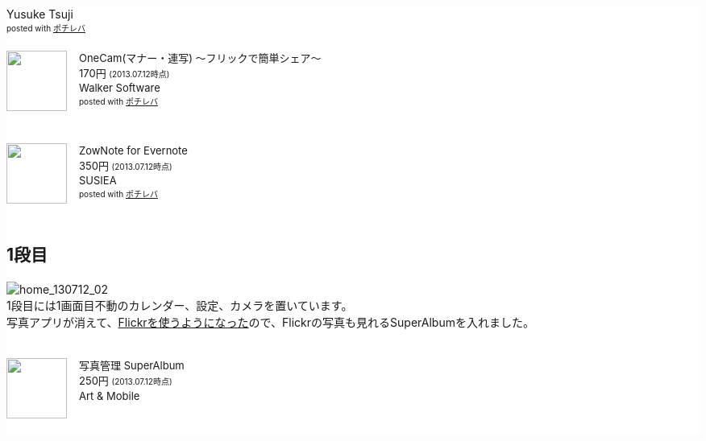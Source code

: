 <div class="pochi_seller"><span class="removed_link" title="http://click.linksynergy.com/fs-bin/click?id=d2yYUp776R4&amp;subid=&amp;offerid=94348.1&amp;type=3&amp;tmpid=3910&amp;RD_PARM1=https%253A%252F%252Fitunes.apple.com%252Fjp%252Fartist%252Fyusuke-tsuji%252Fid406318338%253Fuo%253D4">Yusuke Tsuji</span></div>
<div class="pochi_post" style="font-size:x-small;">posted with <a href="http://pochireba.com">ポチレバ</a></div>
</div>
<div class="pochireba-footer" style="clear: left"></div>
</div>
<div class="pochireba" style="text-align:left;font-size:small;padding:20px 0;/zoom: 1;overflow: hidden;"><span class="removed_link" title="http://click.linksynergy.com/fs-bin/click?id=d2yYUp776R4&amp;subid=&amp;offerid=94348.1&amp;type=3&amp;tmpid=3910&amp;RD_PARM1=https%253A%252F%252Fitunes.apple.com%252Fjp%252Fapp%252Fonecam-mana-lian-xie-furikkude%252Fid422845617%253Fmt%253D8%2526uo%253D4"><img src="http://a1689.phobos.apple.com/us/r1000/022/Purple6/v4/c5/24/2e/c5242ee2-77fe-6325-0ad8-7bbe7d22edcc/V4HttpAssetRepositoryClient-mzl.lgurmhvd.png-939382086773847547.png" width="75" height="75" style="float:left;margin:0 15px 0 0;width:75px;height:75px;" class="pochi_img" ></span>
<div class="pochi_info" style="text-align:left;/zoom: 1;overflow: hidden;">
<div class="pochi_name"><span class="removed_link" title="http://click.linksynergy.com/fs-bin/click?id=d2yYUp776R4&amp;subid=&amp;offerid=94348.1&amp;type=3&amp;tmpid=3910&amp;RD_PARM1=https%253A%252F%252Fitunes.apple.com%252Fjp%252Fapp%252Fonecam-mana-lian-xie-furikkude%252Fid422845617%253Fmt%253D8%2526uo%253D4">OneCam(マナー・連写) 〜フリックで簡単シェア〜</span></div>
<div class="pochi_price" style="display:inline;">170円</div>
<div class="pochi_time" style="font-size:x-small;display:inline;">(2013.07.12時点)</div>
<div class="pochi_seller"><span class="removed_link" title="http://click.linksynergy.com/fs-bin/click?id=d2yYUp776R4&amp;subid=&amp;offerid=94348.1&amp;type=3&amp;tmpid=3910&amp;RD_PARM1=https%253A%252F%252Fitunes.apple.com%252Fjp%252Fartist%252Fwalker-software%252Fid298222163%253Fuo%253D4">Walker Software</span></div>
<div class="pochi_post" style="font-size:x-small;">posted with <a href="http://pochireba.com">ポチレバ</a></div>
</div>
<div class="pochireba-footer" style="clear: left"></div>
</div>
<div class="pochireba" style="text-align:left;font-size:small;padding:20px 0;/zoom: 1;overflow: hidden;"><span class="removed_link" title="http://click.linksynergy.com/fs-bin/click?id=d2yYUp776R4&amp;subid=&amp;offerid=94348.1&amp;type=3&amp;tmpid=3910&amp;RD_PARM1=https%253A%252F%252Fitunes.apple.com%252Fjp%252Fapp%252Fzownote-for-evernote%252Fid543468336%253Fmt%253D8%2526uo%253D4"><img src="http://a17.phobos.apple.com/us/r1000/103/Purple/v4/2d/ae/89/2dae89f9-ba19-53e5-326c-a08d299aa6d0/mzm.eaxjhixi.png" width="75" height="75" style="float:left;margin:0 15px 0 0;width:75px;height:75px;" class="pochi_img" ></span>
<div class="pochi_info" style="text-align:left;/zoom: 1;overflow: hidden;">
<div class="pochi_name"><span class="removed_link" title="http://click.linksynergy.com/fs-bin/click?id=d2yYUp776R4&amp;subid=&amp;offerid=94348.1&amp;type=3&amp;tmpid=3910&amp;RD_PARM1=https%253A%252F%252Fitunes.apple.com%252Fjp%252Fapp%252Fzownote-for-evernote%252Fid543468336%253Fmt%253D8%2526uo%253D4">ZowNote for Evernote</span></div>
<div class="pochi_price" style="display:inline;">350円</div>
<div class="pochi_time" style="font-size:x-small;display:inline;">(2013.07.12時点)</div>
<div class="pochi_seller"><span class="removed_link" title="http://click.linksynergy.com/fs-bin/click?id=d2yYUp776R4&amp;subid=&amp;offerid=94348.1&amp;type=3&amp;tmpid=3910&amp;RD_PARM1=https%253A%252F%252Fitunes.apple.com%252Fjp%252Fartist%252Fsusiea%252Fid323782629%253Fuo%253D4">SUSIEA</span></div>
<div class="pochi_post" style="font-size:x-small;">posted with <a href="http://pochireba.com">ポチレバ</a></div>
</div>
<div class="pochireba-footer" style="clear: left"></div>
</div>
<h2>1段目</h2>
<p><img src="http://kotalab.com/wp-content/uploads/home_130712_02-448x131.jpg" alt="home_130712_02" width="448" height="131" class="alignnone size-large wp-image-7809" /><br />
1段目には1画面目不動のカレンダー、設定、カメラを置いています。<br />
写真アプリが消えて、<a href="http://kotalab.com/photostorage-1tb" title="PicasaからFlickrへ移行を検討中。1TBのストレージにどれくらい写真を保存出来るか計算してみた。" target="_blank">Flickrを使うようになった</a>ので、Flickrの写真も見れるSuperAlbumを入れました。</p>
<div class="pochireba" style="text-align:left;font-size:small;padding:20px 0;/zoom: 1;overflow: hidden;"><span class="removed_link" title="http://click.linksynergy.com/fs-bin/click?id=d2yYUp776R4&amp;subid=&amp;offerid=94348.1&amp;type=3&amp;tmpid=3910&amp;RD_PARM1=https%253A%252F%252Fitunes.apple.com%252Fjp%252Fapp%252Fxie-zhen-guan-li-superalbum%252Fid474978531%253Fmt%253D8%2526uo%253D4"><img src="http://a1653.phobos.apple.com/us/r1000/051/Purple/v4/d9/27/5f/d9275fc5-b65e-1019-f39e-61d9fd380671/mzl.envyqpph.png" width="75" height="75" style="float:left;margin:0 15px 0 0;width:75px;height:75px;" class="pochi_img" ></span>
<div class="pochi_info" style="text-align:left;/zoom: 1;overflow: hidden;">
<div class="pochi_name"><span class="removed_link" title="http://click.linksynergy.com/fs-bin/click?id=d2yYUp776R4&amp;subid=&amp;offerid=94348.1&amp;type=3&amp;tmpid=3910&amp;RD_PARM1=https%253A%252F%252Fitunes.apple.com%252Fjp%252Fapp%252Fxie-zhen-guan-li-superalbum%252Fid474978531%253Fmt%253D8%2526uo%253D4">写真管理 SuperAlbum</span></div>
<div class="pochi_price" style="display:inline;">250円</div>
<div class="pochi_time" style="font-size:x-small;display:inline;">(2013.07.12時点)</div>
<div class="pochi_seller"><span class="removed_link" title="http://click.linksynergy.com/fs-bin/click?id=d2yYUp776R4&amp;subid=&amp;offerid=94348.1&amp;type=3&amp;tmpid=3910&amp;RD_PARM1=https%253A%252F%252Fitunes.apple.com%252Fjp%252Fartist%252Fart-mobile%252Fid288895705%253Fuo%253D4">Art & Mobile</span></div>
